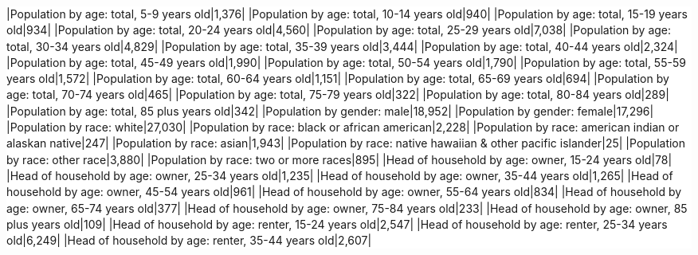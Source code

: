 |Population by age: total, 5-9 years old|1,376|
|Population by age: total, 10-14 years old|940|
|Population by age: total, 15-19 years old|934|
|Population by age: total, 20-24 years old|4,560|
|Population by age: total, 25-29 years old|7,038|
|Population by age: total, 30-34 years old|4,829|
|Population by age: total, 35-39 years old|3,444|
|Population by age: total, 40-44 years old|2,324|
|Population by age: total, 45-49 years old|1,990|
|Population by age: total, 50-54 years old|1,790|
|Population by age: total, 55-59 years old|1,572|
|Population by age: total, 60-64 years old|1,151|
|Population by age: total, 65-69 years old|694|
|Population by age: total, 70-74 years old|465|
|Population by age: total, 75-79 years old|322|
|Population by age: total, 80-84 years old|289|
|Population by age: total, 85 plus years old|342|
|Population by gender: male|18,952|
|Population by gender: female|17,296|
|Population by race: white|27,030|
|Population by race: black or african american|2,228|
|Population by race: american indian or alaskan native|247|
|Population by race: asian|1,943|
|Population by race: native hawaiian & other pacific islander|25|
|Population by race: other race|3,880|
|Population by race: two or more races|895|
|Head of household by age: owner, 15-24 years old|78|
|Head of household by age: owner, 25-34 years old|1,235|
|Head of household by age: owner, 35-44 years old|1,265|
|Head of household by age: owner, 45-54 years old|961|
|Head of household by age: owner, 55-64 years old|834|
|Head of household by age: owner, 65-74 years old|377|
|Head of household by age: owner, 75-84 years old|233|
|Head of household by age: owner, 85 plus years old|109|
|Head of household by age: renter, 15-24 years old|2,547|
|Head of household by age: renter, 25-34 years old|6,249|
|Head of household by age: renter, 35-44 years old|2,607|